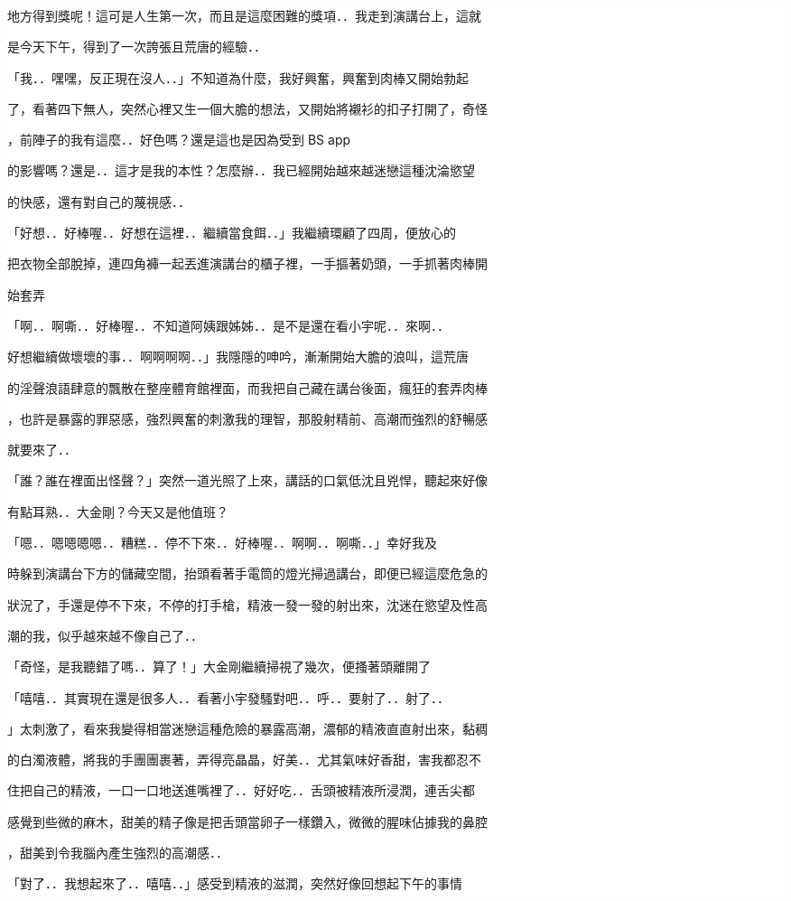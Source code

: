 地方得到獎呢！這可是人生第一次，而且是這麼困難的獎項．．我走到演講台上，這就

是今天下午，得到了一次誇張且荒唐的經驗．．



「我．．嘿嘿，反正現在沒人．．」不知道為什麼，我好興奮，興奮到肉棒又開始勃起

了，看著四下無人，突然心裡又生一個大膽的想法，又開始將襯衫的扣子打開了，奇怪

，前陣子的我有這麼．．好色嗎？還是這也是因為受到 BS app

的影響嗎？還是．．這才是我的本性？怎麼辦．．我已經開始越來越迷戀這種沈淪慾望

的快感，還有對自己的蔑視感．．



「好想．．好棒喔．．好想在這裡．．繼續當食餌．．」我繼續環顧了四周，便放心的

把衣物全部脫掉，連四角褲一起丟進演講台的櫃子裡，一手摳著奶頭，一手抓著肉棒開

始套弄



「啊．．啊嘶．．好棒喔．．不知道阿姨跟姊姊．．是不是還在看小宇呢．．來啊．．

好想繼續做壞壞的事．．啊啊啊啊．．」我隱隱的呻吟，漸漸開始大膽的浪叫，這荒唐

的淫聲浪語肆意的飄散在整座體育館裡面，而我把自己藏在講台後面，瘋狂的套弄肉棒

，也許是暴露的罪惡感，強烈興奮的刺激我的理智，那股射精前、高潮而強烈的舒暢感

就要來了．．



「誰？誰在裡面出怪聲？」突然一道光照了上來，講話的口氣低沈且兇悍，聽起來好像

有點耳熟．．大金剛？今天又是他值班？

「嗯．．嗯嗯嗯嗯．．糟糕．．停不下來．．好棒喔．．啊啊．．啊嘶．．」幸好我及

時躲到演講台下方的儲藏空間，抬頭看著手電筒的燈光掃過講台，即便已經這麼危急的

狀況了，手還是停不下來，不停的打手槍，精液一發一發的射出來，沈迷在慾望及性高

潮的我，似乎越來越不像自己了．．



「奇怪，是我聽錯了嗎．．算了！」大金剛繼續掃視了幾次，便搔著頭離開了

「嘻嘻．．其實現在還是很多人．．看著小宇發騷對吧．．呼．．要射了．．射了．．

」太刺激了，看來我變得相當迷戀這種危險的暴露高潮，濃郁的精液直直射出來，黏稠

的白濁液體，將我的手團團裹著，弄得亮晶晶，好美．．尤其氣味好香甜，害我都忍不

住把自己的精液，一口一口地送進嘴裡了．．好好吃．．舌頭被精液所浸潤，連舌尖都

感覺到些微的麻木，甜美的精子像是把舌頭當卵子一樣鑽入，微微的腥味佔據我的鼻腔

，甜美到令我腦內產生強烈的高潮感．．



「對了．．我想起來了．．嘻嘻．．」感受到精液的滋潤，突然好像回想起下午的事情
